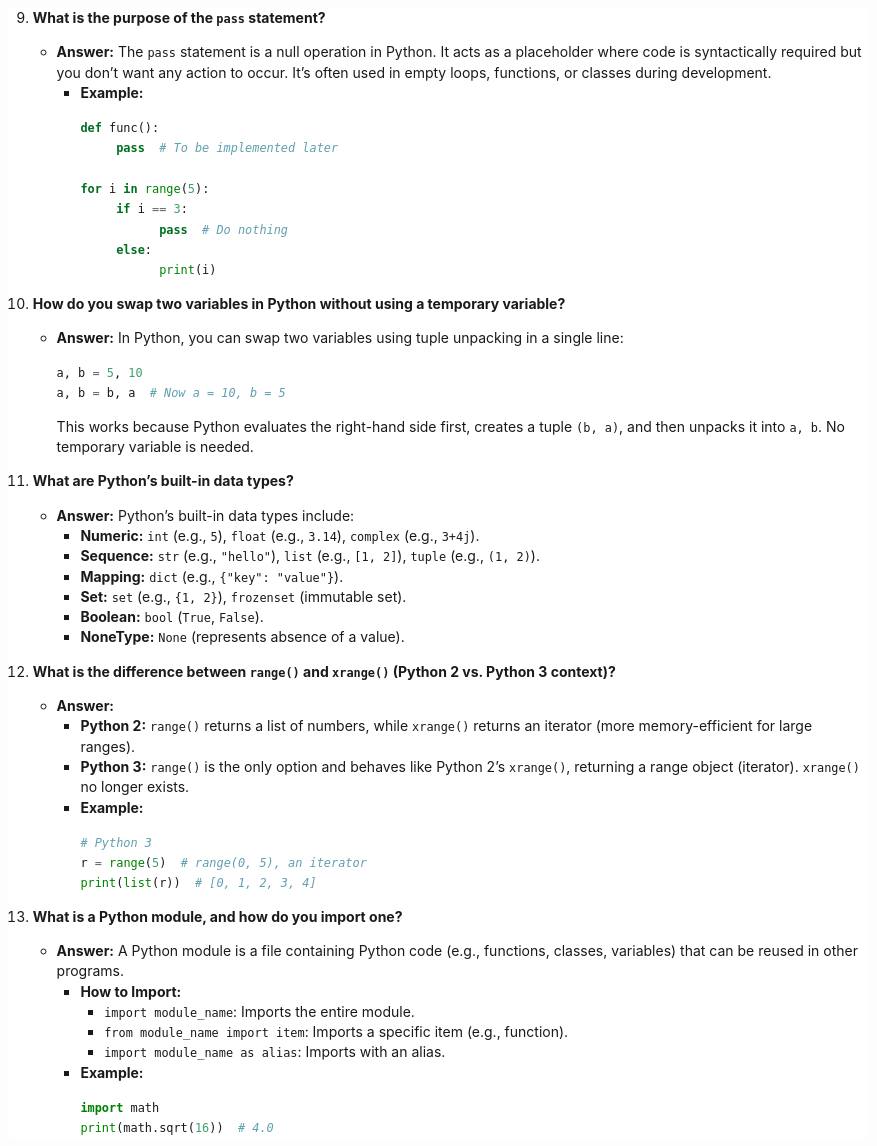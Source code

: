 9. **What is the purpose of the `pass` statement?**
    - **Answer:**
      The `pass` statement is a null operation in Python. It acts as a placeholder where code is syntactically required but you don’t want any action to occur. It’s often used in empty loops, functions, or classes during development.
      - **Example:**
         ```python
         def func():
              pass  # To be implemented later

         for i in range(5):
              if i == 3:
                    pass  # Do nothing
              else:
                    print(i)
         ```

10. **How do you swap two variables in Python without using a temporary variable?**
     - **Answer:**
        In Python, you can swap two variables using tuple unpacking in a single line:
        ```python
        a, b = 5, 10
        a, b = b, a  # Now a = 10, b = 5
        ```
        This works because Python evaluates the right-hand side first, creates a tuple `(b, a)`, and then unpacks it into `a, b`. No temporary variable is needed.

11. **What are Python’s built-in data types?**
     - **Answer:**
        Python’s built-in data types include:
        - **Numeric:** `int` (e.g., `5`), `float` (e.g., `3.14`), `complex` (e.g., `3+4j`).
        - **Sequence:** `str` (e.g., `"hello"`), `list` (e.g., `[1, 2]`), `tuple` (e.g., `(1, 2)`).
        - **Mapping:** `dict` (e.g., `{"key": "value"}`).
        - **Set:** `set` (e.g., `{1, 2}`), `frozenset` (immutable set).
        - **Boolean:** `bool` (`True`, `False`).
        - **NoneType:** `None` (represents absence of a value).

12. **What is the difference between `range()` and `xrange()` (Python 2 vs. Python 3 context)?**
     - **Answer:**
        - **Python 2:** `range()` returns a list of numbers, while `xrange()` returns an iterator (more memory-efficient for large ranges).
        - **Python 3:** `range()` is the only option and behaves like Python 2’s `xrange()`, returning a range object (iterator). `xrange()` no longer exists.
        - **Example:**
          ```python
          # Python 3
          r = range(5)  # range(0, 5), an iterator
          print(list(r))  # [0, 1, 2, 3, 4]
          ```

13. **What is a Python module, and how do you import one?**
     - **Answer:**
        A Python module is a file containing Python code (e.g., functions, classes, variables) that can be reused in other programs.
        - **How to Import:**
          - `import module_name`: Imports the entire module.
          - `from module_name import item`: Imports a specific item (e.g., function).
          - `import module_name as alias`: Imports with an alias.
        - **Example:**
          ```python
          import math
          print(math.sqrt(16))  # 4.0
